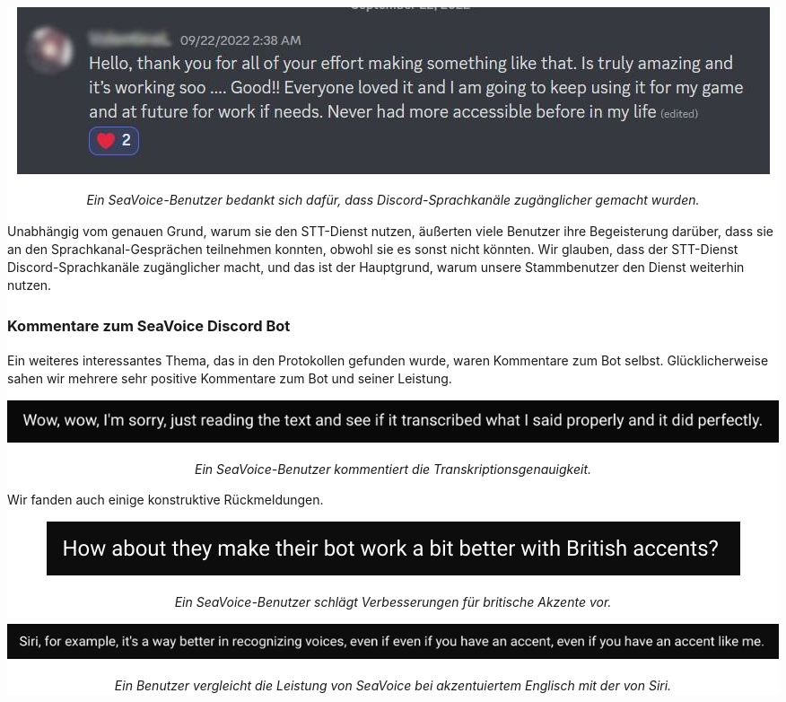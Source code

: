 <center>
<img src="/images/blog/30-stt-case-study/discord-stt-accessibility-user-quote.jpg" alt="Ein SeaVoice-Benutzer bedankt sich dafür, dass Discord-Sprachkanäle zugänglicher gemacht wurden."/>

*Ein SeaVoice-Benutzer bedankt sich dafür, dass Discord-Sprachkanäle zugänglicher gemacht wurden.*
</center>

Unabhängig vom genauen Grund, warum sie den STT-Dienst nutzen, äußerten viele Benutzer ihre Begeisterung darüber, dass sie an den Sprachkanal-Gesprächen teilnehmen konnten, obwohl sie es sonst nicht könnten. Wir glauben, dass der STT-Dienst Discord-Sprachkanäle zugänglicher macht, und das ist der Hauptgrund, warum unsere Stammbenutzer den Dienst weiterhin nutzen.

### Kommentare zum SeaVoice Discord Bot

Ein weiteres interessantes Thema, das in den Protokollen gefunden wurde, waren Kommentare zum Bot selbst. Glücklicherweise sahen wir mehrere sehr positive Kommentare zum Bot und seiner Leistung.

<center>
<img src="/images/blog/30-stt-case-study/discord-seavoice-transcription-accuracy.png" alt="Ein SeaVoice-Benutzer kommentiert die Transkriptionsgenauigkeit."/>

*Ein SeaVoice-Benutzer kommentiert die Transkriptionsgenauigkeit.*
</center>

Wir fanden auch einige konstruktive Rückmeldungen.

<center>
<img src="/images/blog/30-stt-case-study/discord-stt-accuracy-british-accent.png" alt="Ein SeaVoice-Benutzer schlägt Verbesserungen für britische Akzente vor."/>

*Ein SeaVoice-Benutzer schlägt Verbesserungen für britische Akzente vor.*
</center>

<center>
<img src="/images/blog/30-stt-case-study/discord-stt-siri-accent-accuracy-comparison.png" alt="Ein Benutzer vergleicht die Leistung von SeaVoice bei akzentuiertem Englisch mit der von Siri."/>

*Ein Benutzer vergleicht die Leistung von SeaVoice bei akzentuiertem Englisch mit der von Siri.*
</center>
